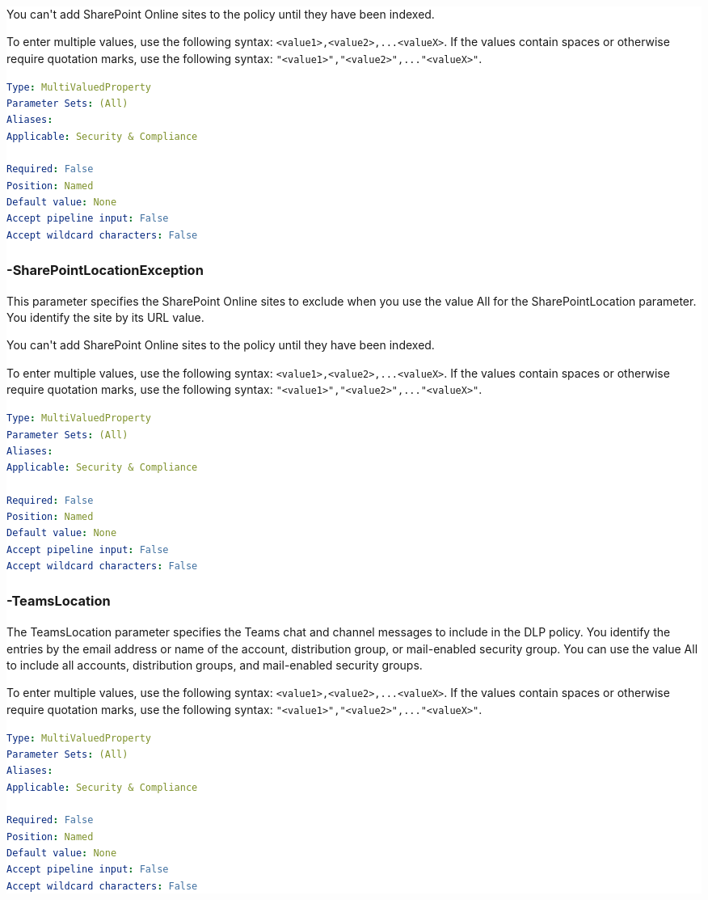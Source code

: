 You can't add SharePoint Online sites to the policy until they have been indexed.

To enter multiple values, use the following syntax: `<value1>,<value2>,...<valueX>`. If the values contain spaces or otherwise require quotation marks, use the following syntax: `"<value1>","<value2>",..."<valueX>"`.

```yaml
Type: MultiValuedProperty
Parameter Sets: (All)
Aliases:
Applicable: Security & Compliance

Required: False
Position: Named
Default value: None
Accept pipeline input: False
Accept wildcard characters: False
```

### -SharePointLocationException
This parameter specifies the SharePoint Online sites to exclude when you use the value All for the SharePointLocation parameter. You identify the site by its URL value.

You can't add SharePoint Online sites to the policy until they have been indexed.

To enter multiple values, use the following syntax: `<value1>,<value2>,...<valueX>`. If the values contain spaces or otherwise require quotation marks, use the following syntax: `"<value1>","<value2>",..."<valueX>"`.

```yaml
Type: MultiValuedProperty
Parameter Sets: (All)
Aliases:
Applicable: Security & Compliance

Required: False
Position: Named
Default value: None
Accept pipeline input: False
Accept wildcard characters: False
```

### -TeamsLocation
The TeamsLocation parameter specifies the Teams chat and channel messages to include in the DLP policy. You identify the entries by the email address or name of the account, distribution group, or mail-enabled security group. You can use the value All to include all accounts, distribution groups, and mail-enabled security groups.

To enter multiple values, use the following syntax: `<value1>,<value2>,...<valueX>`. If the values contain spaces or otherwise require quotation marks, use the following syntax: `"<value1>","<value2>",..."<valueX>"`.

```yaml
Type: MultiValuedProperty
Parameter Sets: (All)
Aliases:
Applicable: Security & Compliance

Required: False
Position: Named
Default value: None
Accept pipeline input: False
Accept wildcard characters: False
```

